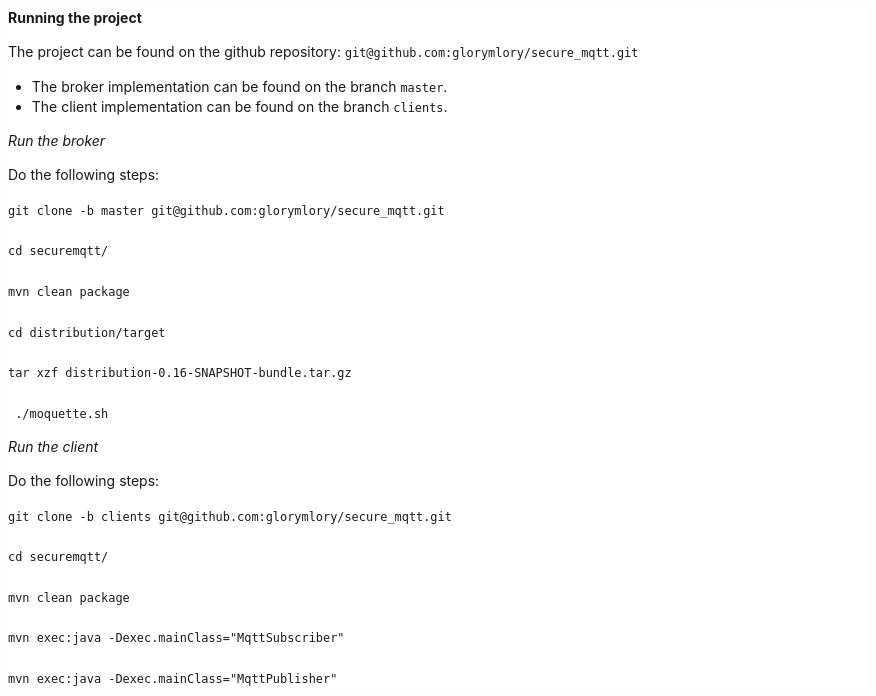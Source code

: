 
**Running the project**

The project can be found on the github repository: `git@github.com:glorymlory/secure_mqtt.git`

- The broker implementation can be found on the branch `master`.
- The client implementation can be found on the branch `clients`.

*Run the broker*

Do the following steps:

```
git clone -b master git@github.com:glorymlory/secure_mqtt.git

cd securemqtt/

mvn clean package 

cd distribution/target

tar xzf distribution-0.16-SNAPSHOT-bundle.tar.gz

 ./moquette.sh

```


*Run the client*

Do the following steps:

```
git clone -b clients git@github.com:glorymlory/secure_mqtt.git

cd securemqtt/

mvn clean package 

mvn exec:java -Dexec.mainClass="MqttSubscriber"

mvn exec:java -Dexec.mainClass="MqttPublisher"
```
